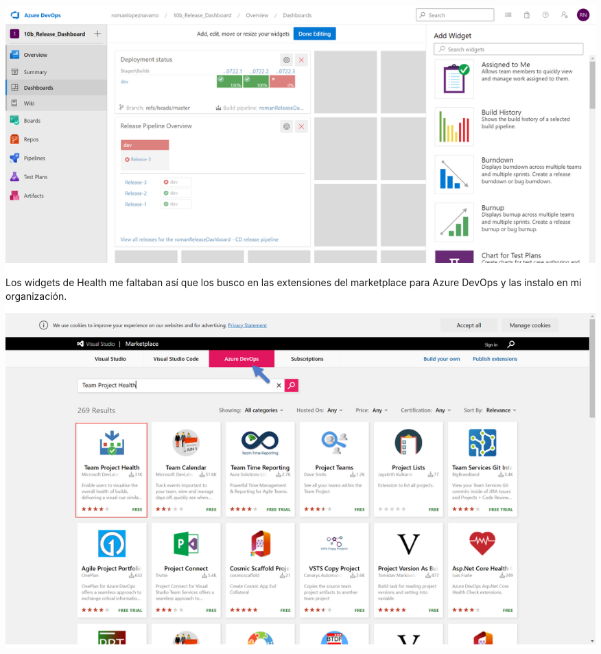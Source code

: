![lab10b_25](images/lab10b_25.png)



Los widgets de Health me faltaban así que los busco en las extensiones del marketplace para Azure DevOps y las instalo en mi organización.

![lab10b_25b](images/lab10b_25b.png)

